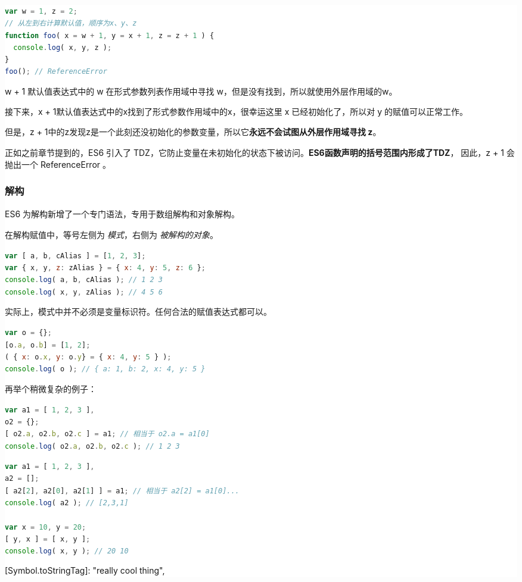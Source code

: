 ```javascript
var w = 1, z = 2;
// 从左到右计算默认值，顺序为x、y、z
function foo( x = w + 1, y = x + 1, z = z + 1 ) {
  console.log( x, y, z );
}
foo(); // ReferenceError
```

w + 1 默认值表达式中的 w 在形式参数列表作用域中寻找 w，但是没有找到，所以就使用外层作用域的w。

接下来，x + 1默认值表达式中的x找到了形式参数作用域中的x，很幸运这里 x 已经初始化了，所以对 y 的赋值可以正常工作。

但是，z + 1中的z发现z是一个此刻还没初始化的参数变量，所以它**永远不会试图从外层作用域寻找 z**。

正如之前章节提到的，ES6 引入了 TDZ，它防止变量在未初始化的状态下被访问。**ES6函数声明的括号范围内形成了TDZ**， 因此，z + 1 会抛出一个 ReferenceError 。

### 解构

ES6 为解构新增了一个专门语法，专用于数组解构和对象解构。

在解构赋值中，等号左侧为 *模式*，右侧为 *被解构的对象*。

```javascript
var [ a, b, cAlias ] = [1, 2, 3];
var { x, y, z: zAlias } = { x: 4, y: 5, z: 6 };
console.log( a, b, cAlias ); // 1 2 3
console.log( x, y, zAlias ); // 4 5 6
```

实际上，模式中并不必须是变量标识符。任何合法的赋值表达式都可以。

```javascript
var o = {};
[o.a, o.b] = [1, 2];
( { x: o.x, y: o.y} = { x: 4, y: 5 } );
console.log( o ); // { a: 1, b: 2, x: 4, y: 5 }
```

再举个稍微复杂的例子：

```javascript
var a1 = [ 1, 2, 3 ],
o2 = {};
[ o2.a, o2.b, o2.c ] = a1; // 相当于 o2.a = a1[0]
console.log( o2.a, o2.b, o2.c ); // 1 2 3
```

```javascript
var a1 = [ 1, 2, 3 ],
a2 = [];
[ a2[2], a2[0], a2[1] ] = a1; // 相当于 a2[2] = a1[0]...
console.log( a2 ); // [2,3,1]

var x = 10, y = 20;
[ y, x ] = [ x, y ];
console.log( x, y ); // 20 10
```


  [Symbol.toStringTag]: "really cool thing",